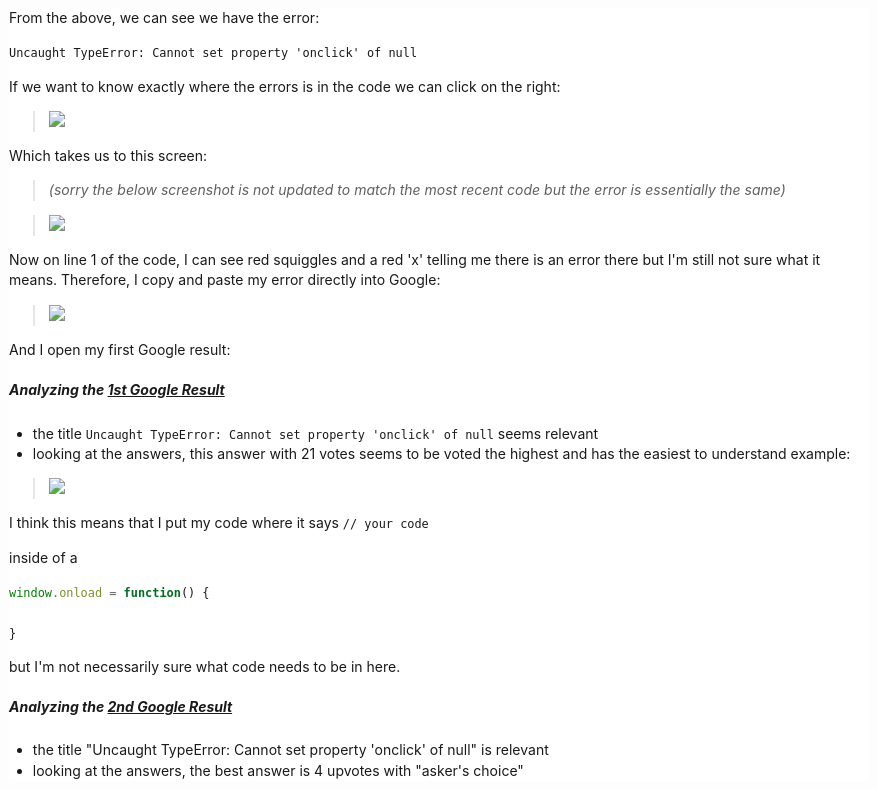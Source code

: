 From the above, we can see we have the error:

```
Uncaught TypeError: Cannot set property 'onclick' of null
```

If we want to know exactly where the errors is in the code we can click on the
right:

> ![](https://s3.amazonaws.com/f.cl.ly/items/3O2B37083s2f462v1Z0N/Image%202015-07-17%20at%204.24.40%20AM.png?t=1437132296160)

Which takes us to this screen:

> *(sorry the below screenshot is not updated to match the most recent code but
> the error is essentially the same)*

> ![](https://s3.amazonaws.com/f.cl.ly/items/2d2F1V2D3S3t1d2X0I1q/Image%202015-07-17%20at%204.26.04%20AM.png)

Now on line 1 of the code, I can see red squiggles and a red 'x' telling me
there is an error there but I'm still not sure what it means. Therefore, I copy
and paste my error directly into Google:

> ![](https://s3.amazonaws.com/f.cl.ly/items/45171Y1s3R0Z42071A0e/Image%202015-07-17%20at%207.36.48%20AM.png)

And I open my first Google result:

##### Analyzing the [1st Google Result](http://stackoverflow.com/questions/9778888/uncaught-typeerror-cannot-set-property-onclick-of-null)

- the title `Uncaught TypeError: Cannot set property 'onclick' of null` seems
  relevant
- looking at the answers, this answer with 21 votes seems to be voted the
  highest and has the easiest to understand example:

> ![](https://s3.amazonaws.com/f.cl.ly/items/0A3Z3k2Z3x0M2r402x42/Image%202015-07-17%20at%204.28.59%20AM.png)

I think this means that I put my code where it says
`// your code`

inside of a

```js
window.onload = function() {

}
```
but I'm not necessarily sure what code needs to be in here.

##### Analyzing the [2nd Google Result](http://stackoverflow.com/questions/17080502/uncaught-typeerror-cannot-set-property-onclick-of-null)
- the title "Uncaught TypeError: Cannot set property 'onclick' of null" is
  relevant
- looking at the answers, the best answer is 4 upvotes with "asker's choice"

